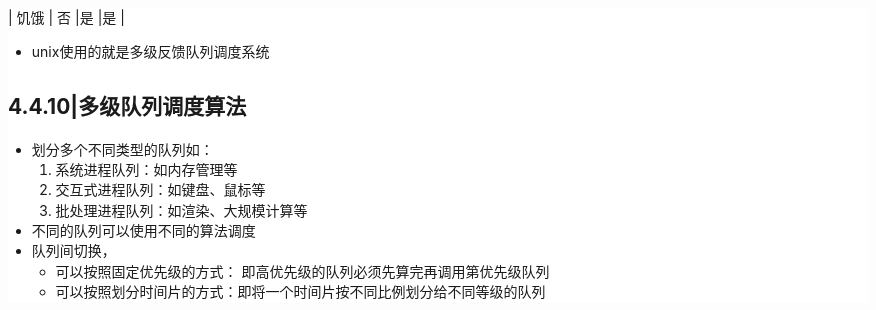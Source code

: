 | 饥饿     | 否                                |是                          |是                              |
- unix使用的就是多级反馈队列调度系统

## 4.4.10|多级队列调度算法

- 划分多个不同类型的队列如：
  1. 系统进程队列：如内存管理等
  2. 交互式进程队列：如键盘、鼠标等
  3. 批处理进程队列：如渲染、大规模计算等
- 不同的队列可以使用不同的算法调度
- 队列间切换，
  - 可以按照固定优先级的方式： 即高优先级的队列必须先算完再调用第优先级队列
  - 可以按照划分时间片的方式：即将一个时间片按不同比例划分给不同等级的队列